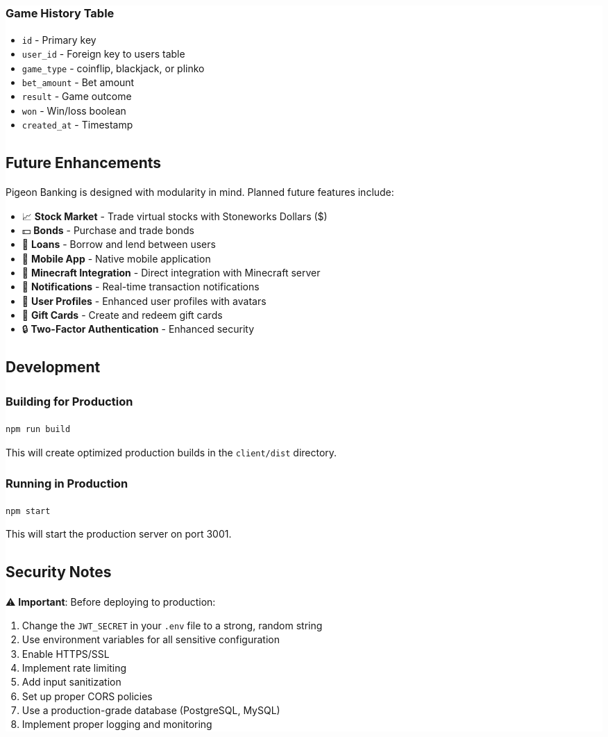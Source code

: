 ### Game History Table
- `id` - Primary key
- `user_id` - Foreign key to users table
- `game_type` - coinflip, blackjack, or plinko
- `bet_amount` - Bet amount
- `result` - Game outcome
- `won` - Win/loss boolean
- `created_at` - Timestamp

## Future Enhancements

Pigeon Banking is designed with modularity in mind. Planned future features include:

- 📈 **Stock Market** - Trade virtual stocks with Stoneworks Dollars ($)
- 💵 **Bonds** - Purchase and trade bonds
- 🏦 **Loans** - Borrow and lend between users
- 📱 **Mobile App** - Native mobile application
- 🔗 **Minecraft Integration** - Direct integration with Minecraft server
- 🔔 **Notifications** - Real-time transaction notifications
- 👥 **User Profiles** - Enhanced user profiles with avatars
- 🎁 **Gift Cards** - Create and redeem gift cards
- 🔒 **Two-Factor Authentication** - Enhanced security

## Development

### Building for Production

```bash
npm run build
```

This will create optimized production builds in the `client/dist` directory.

### Running in Production

```bash
npm start
```

This will start the production server on port 3001.

## Security Notes

⚠️ **Important**: Before deploying to production:

1. Change the `JWT_SECRET` in your `.env` file to a strong, random string
2. Use environment variables for all sensitive configuration
3. Enable HTTPS/SSL
4. Implement rate limiting
5. Add input sanitization
6. Set up proper CORS policies
7. Use a production-grade database (PostgreSQL, MySQL)
8. Implement proper logging and monitoring
